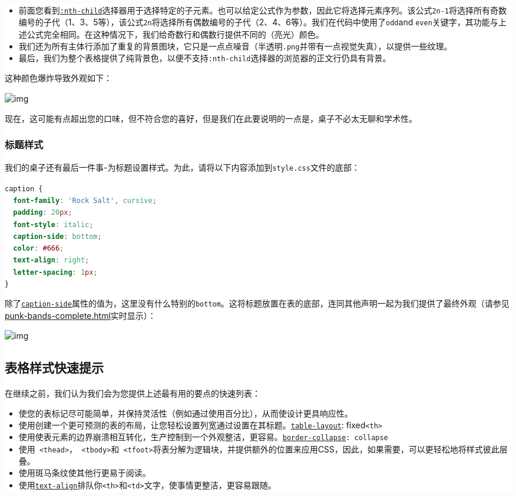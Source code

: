- 前面您看到[`:nth-child`]( /:nth-child)选择器用于选择特定的子元素。也可以给定公式作为参数，因此它将选择元素序列。该公式`2n-1`将选择所有奇数编号的子代（1、3、5等），该公式`2n`将选择所有偶数编号的子代（2、4、6等）。我们在代码中使用了`odd`and `even`关键字，其功能与上述公式完全相同。在这种情况下，我们给奇数行和偶数行提供不同的（亮光）颜色。
- 我们还为所有主体行添加了重复的背景图块，它只是一点点噪音（半透明`.png`并带有一点视觉失真），以提供一些纹理。
- 最后，我们为整个表格提供了纯背景色，以便不支持`:nth-child`选择器的浏览器的正文行仍具有背景。

这种颜色爆炸导致外观如下：

![img](https://mdn.mozillademos.org/files/13074/table-with-color.png)

现在，这可能有点超出您的口味，但不符合您的喜好，但是我们在此要说明的一点是，桌子不必太无聊和学术性。

### 标题样式



我们的桌子还有最后一件事-为标题设置样式。为此，请将以下内容添加到`style.css`文件的底部：

```css
caption {
  font-family: 'Rock Salt', cursive;
  padding: 20px;
  font-style: italic;
  caption-side: bottom;
  color: #666;
  text-align: right;
  letter-spacing: 1px;
}
```

除了[`caption-side`]( /caption-side)属性的值为，这里没有什么特别的`bottom`。这将标题放置在表的底部，连同其他声明一起为我们提供了最终外观（请参见[punk-bands-complete.html](http://mdn.github.io/learning-area/css/styling-boxes/styling-tables/punk-bands-complete.html)实时显示）：

![img](https://mdn.mozillademos.org/files/13076/table-with-caption.png)

## 表格样式快速提示

在继续之前，我们认为我们会为您提供上述最有用的要点的快速列表：

- 使您的表标记尽可能简单，并保持灵活性（例如通过使用百分比），从而使设计更具响应性。
- 使用创建一个更可预测的表的布局，让您轻松设置列宽通过设置在其标题。[`table-layout`]( /table-layout): fixed`<th>`
- 使用使表元素的边界崩溃相互转化，生产控制到一个外观整洁，更容易。[`border-collapse`]( /border-collapse)`: collapse`
- 使用` <thead>`，` <tbody>`和` <tfoot>`将表分解为逻辑块，并提供额外的位置来应用CSS，因此，如果需要，可以更轻松地将样式彼此层叠。
- 使用斑马条纹使其他行更易于阅读。
- 使用[`text-align`]( /text-align)排队你`<th>`和`<td>`文字，使事情更整洁，更容易跟随。

## 